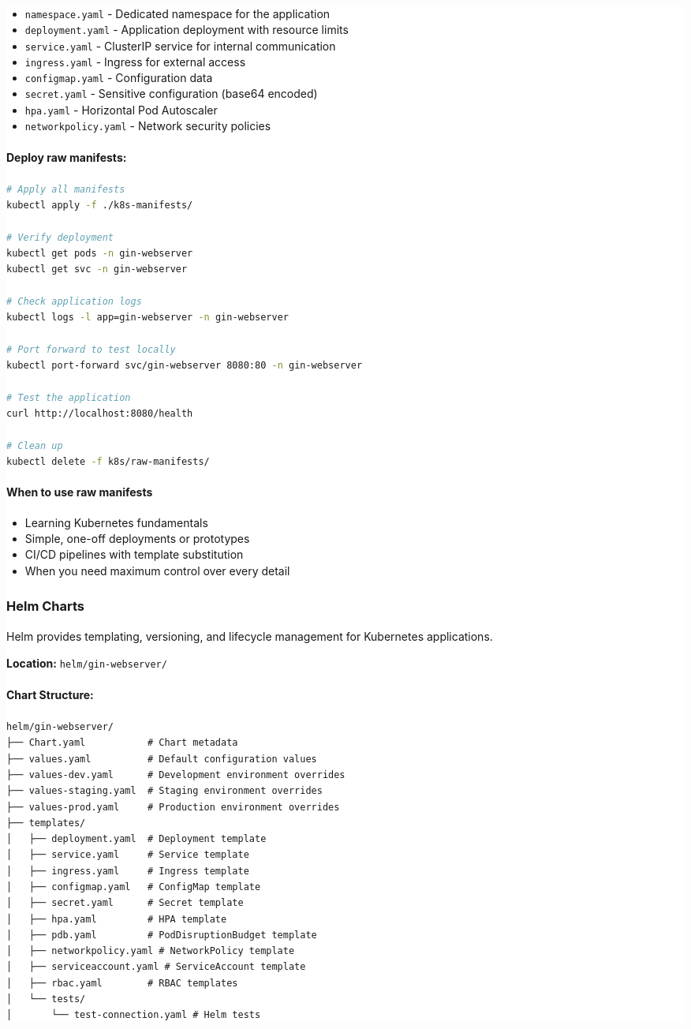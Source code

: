 - `namespace.yaml` - Dedicated namespace for the application
- `deployment.yaml` - Application deployment with resource limits
- `service.yaml` - ClusterIP service for internal communication
- `ingress.yaml` - Ingress for external access
- `configmap.yaml` - Configuration data
- `secret.yaml` - Sensitive configuration (base64 encoded)
- `hpa.yaml` - Horizontal Pod Autoscaler
- `networkpolicy.yaml` - Network security policies

#### Deploy raw manifests:

```bash
# Apply all manifests
kubectl apply -f ./k8s-manifests/

# Verify deployment
kubectl get pods -n gin-webserver
kubectl get svc -n gin-webserver

# Check application logs
kubectl logs -l app=gin-webserver -n gin-webserver

# Port forward to test locally
kubectl port-forward svc/gin-webserver 8080:80 -n gin-webserver

# Test the application
curl http://localhost:8080/health

# Clean up
kubectl delete -f k8s/raw-manifests/
```

#### When to use raw manifests

- Learning Kubernetes fundamentals
- Simple, one-off deployments or prototypes
- CI/CD pipelines with template substitution
- When you need maximum control over every detail

### Helm Charts

Helm provides templating, versioning, and lifecycle management for Kubernetes applications.

**Location:** `helm/gin-webserver/`

#### Chart Structure:
```
helm/gin-webserver/
├── Chart.yaml           # Chart metadata
├── values.yaml          # Default configuration values
├── values-dev.yaml      # Development environment overrides
├── values-staging.yaml  # Staging environment overrides  
├── values-prod.yaml     # Production environment overrides
├── templates/
│   ├── deployment.yaml  # Deployment template
│   ├── service.yaml     # Service template
│   ├── ingress.yaml     # Ingress template
│   ├── configmap.yaml   # ConfigMap template
│   ├── secret.yaml      # Secret template
│   ├── hpa.yaml         # HPA template
│   ├── pdb.yaml         # PodDisruptionBudget template
│   ├── networkpolicy.yaml # NetworkPolicy template
│   ├── serviceaccount.yaml # ServiceAccount template
│   ├── rbac.yaml        # RBAC templates
│   └── tests/
│       └── test-connection.yaml # Helm tests
```